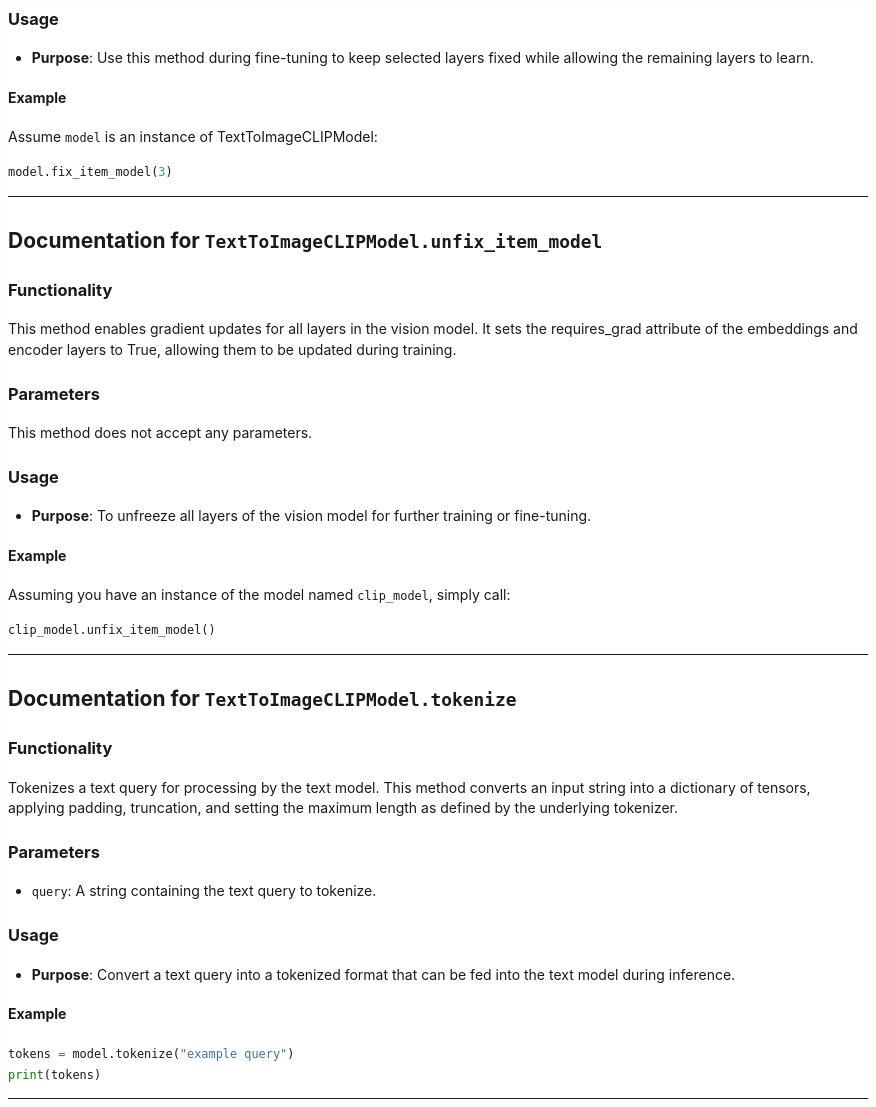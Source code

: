 ### Usage
- **Purpose**: Use this method during fine-tuning to keep selected layers fixed while allowing the remaining layers to learn.

#### Example
Assume `model` is an instance of TextToImageCLIPModel:
```python
model.fix_item_model(3)
```

---

## Documentation for `TextToImageCLIPModel.unfix_item_model`

### Functionality
This method enables gradient updates for all layers in the vision model. It sets the requires_grad attribute of the embeddings and encoder layers to True, allowing them to be updated during training.

### Parameters
This method does not accept any parameters.

### Usage
- **Purpose**: To unfreeze all layers of the vision model for further training or fine-tuning.

#### Example
Assuming you have an instance of the model named `clip_model`, simply call:
```python
clip_model.unfix_item_model()
```

---

## Documentation for `TextToImageCLIPModel.tokenize`

### Functionality
Tokenizes a text query for processing by the text model. This method converts an input string into a dictionary of tensors, applying padding, truncation, and setting the maximum length as defined by the underlying tokenizer.

### Parameters
- `query`: A string containing the text query to tokenize.

### Usage
- **Purpose**: Convert a text query into a tokenized format that can be fed into the text model during inference.

#### Example
```python
tokens = model.tokenize("example query")
print(tokens)
```

---